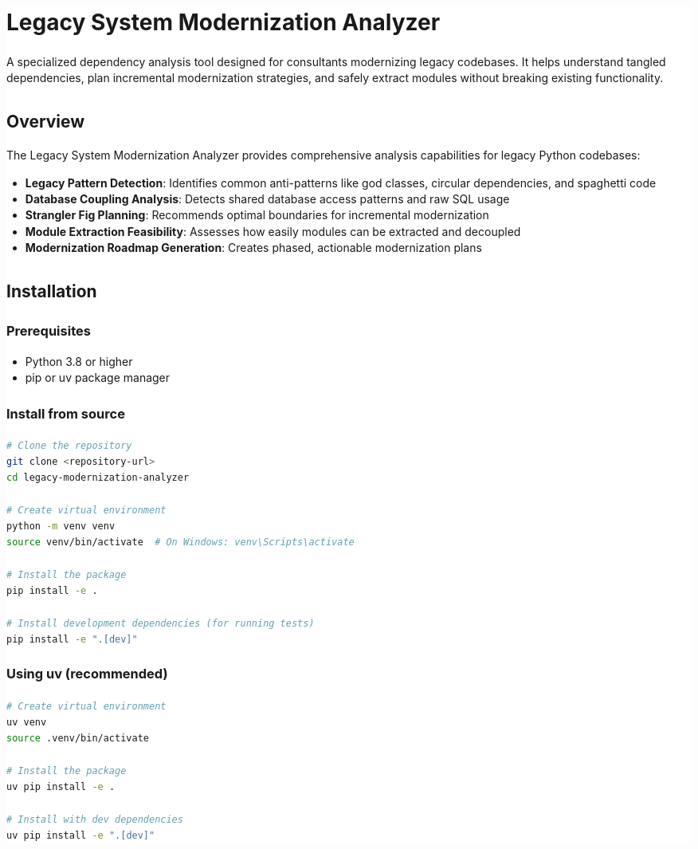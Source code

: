 # Legacy System Modernization Analyzer

A specialized dependency analysis tool designed for consultants modernizing legacy codebases. It helps understand tangled dependencies, plan incremental modernization strategies, and safely extract modules without breaking existing functionality.

## Overview

The Legacy System Modernization Analyzer provides comprehensive analysis capabilities for legacy Python codebases:

- **Legacy Pattern Detection**: Identifies common anti-patterns like god classes, circular dependencies, and spaghetti code
- **Database Coupling Analysis**: Detects shared database access patterns and raw SQL usage
- **Strangler Fig Planning**: Recommends optimal boundaries for incremental modernization
- **Module Extraction Feasibility**: Assesses how easily modules can be extracted and decoupled
- **Modernization Roadmap Generation**: Creates phased, actionable modernization plans

## Installation

### Prerequisites

- Python 3.8 or higher
- pip or uv package manager

### Install from source

```bash
# Clone the repository
git clone <repository-url>
cd legacy-modernization-analyzer

# Create virtual environment
python -m venv venv
source venv/bin/activate  # On Windows: venv\Scripts\activate

# Install the package
pip install -e .

# Install development dependencies (for running tests)
pip install -e ".[dev]"
```

### Using uv (recommended)

```bash
# Create virtual environment
uv venv
source .venv/bin/activate

# Install the package
uv pip install -e .

# Install with dev dependencies
uv pip install -e ".[dev]"
```
